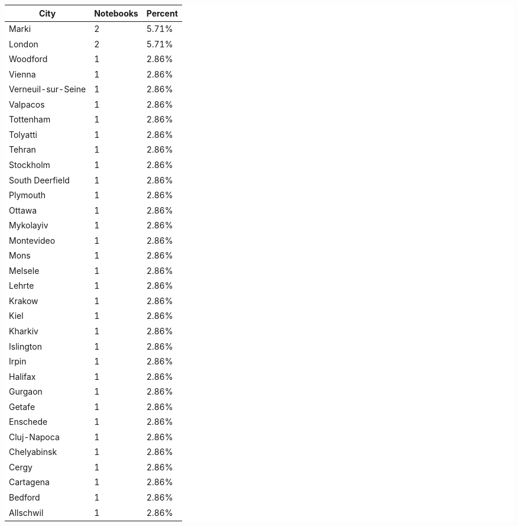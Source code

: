 
| City               | Notebooks | Percent |
|--------------------|-----------|---------|
| Marki              | 2         | 5.71%   |
| London             | 2         | 5.71%   |
| Woodford           | 1         | 2.86%   |
| Vienna             | 1         | 2.86%   |
| Verneuil-sur-Seine | 1         | 2.86%   |
| Valpacos           | 1         | 2.86%   |
| Tottenham          | 1         | 2.86%   |
| Tolyatti           | 1         | 2.86%   |
| Tehran             | 1         | 2.86%   |
| Stockholm          | 1         | 2.86%   |
| South Deerfield    | 1         | 2.86%   |
| Plymouth           | 1         | 2.86%   |
| Ottawa             | 1         | 2.86%   |
| Mykolayiv          | 1         | 2.86%   |
| Montevideo         | 1         | 2.86%   |
| Mons               | 1         | 2.86%   |
| Melsele            | 1         | 2.86%   |
| Lehrte             | 1         | 2.86%   |
| Krakow             | 1         | 2.86%   |
| Kiel               | 1         | 2.86%   |
| Kharkiv            | 1         | 2.86%   |
| Islington          | 1         | 2.86%   |
| Irpin              | 1         | 2.86%   |
| Halifax            | 1         | 2.86%   |
| Gurgaon            | 1         | 2.86%   |
| Getafe             | 1         | 2.86%   |
| Enschede           | 1         | 2.86%   |
| Cluj-Napoca        | 1         | 2.86%   |
| Chelyabinsk        | 1         | 2.86%   |
| Cergy              | 1         | 2.86%   |
| Cartagena          | 1         | 2.86%   |
| Bedford            | 1         | 2.86%   |
| Allschwil          | 1         | 2.86%   |
